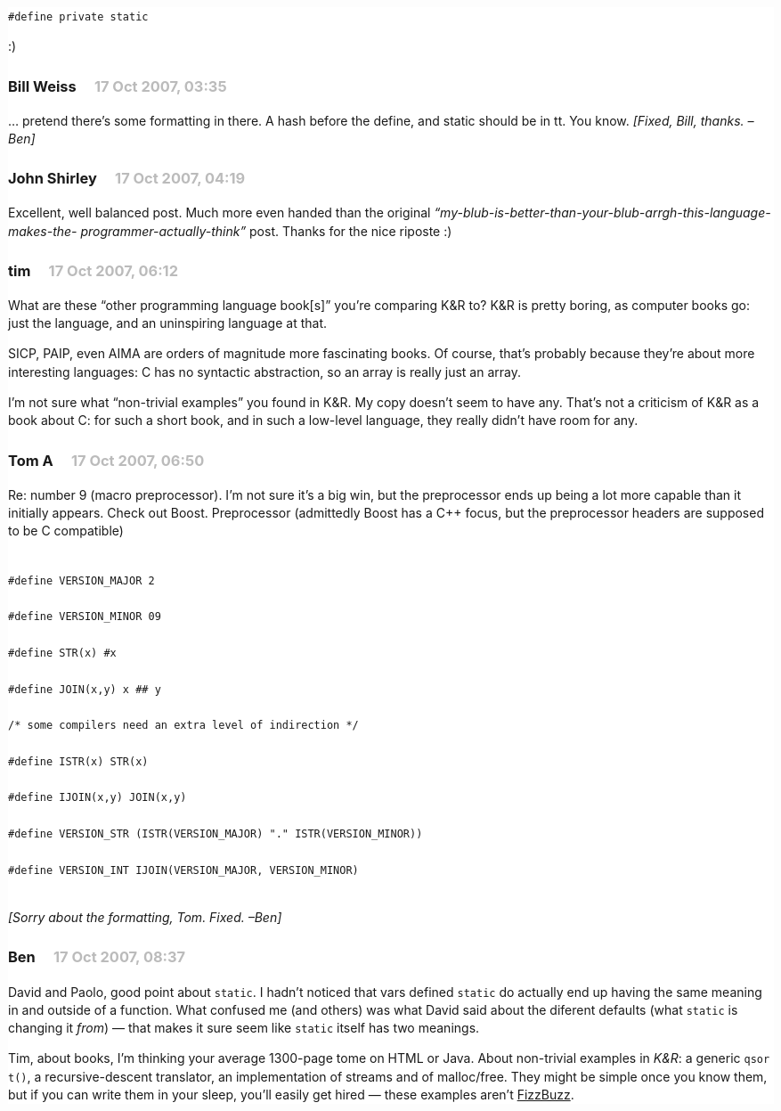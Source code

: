 <p><code>#define private static</code></p>

<p>:)</p>

<h3>Bill Weiss <span style="padding-left: 1em; color: #bbb;">17 Oct 2007, 03:35</span></h3>

<p>… pretend there’s some formatting in there.  A hash before the define, and static should be in tt.  You know. <i>[Fixed, Bill, thanks. –Ben]</i></p>

<h3>John Shirley <span style="padding-left: 1em; color: #bbb;">17 Oct 2007, 04:19</span></h3>

<p>Excellent, well balanced post.  Much more even handed than the original <i>“my-blub-is-better-than-your-blub-arrgh-this-language-makes-the- programmer-actually-think”</i> post.  Thanks for the nice riposte :)</p>

<h3>tim <span style="padding-left: 1em; color: #bbb;">17 Oct 2007, 06:12</span></h3>

<p>What are these “other programming language book[s]” you’re comparing K&amp;R to?  K&amp;R is pretty boring, as computer books go: just the language, and an uninspiring language at that.</p>

<p>SICP, PAIP, even AIMA are orders of magnitude more fascinating books.  Of course, that’s probably because they’re about more interesting languages: C has no syntactic abstraction, so an array is really just an array.</p>

<p>I’m not sure what “non-trivial examples” you found in K&amp;R.  My copy doesn’t seem to have any.  That’s not a criticism of K&amp;R as a book about C: for such a short book, and in such a low-level language, they really didn’t have room for any.</p>

<h3>Tom A <span style="padding-left: 1em; color: #bbb;">17 Oct 2007, 06:50</span></h3>

<p>Re: number 9 (macro preprocessor). I’m not sure it’s a big win, but the preprocessor ends up being a lot more capable than it initially appears. Check out Boost. Preprocessor (admittedly Boost has a C++ focus, but the preprocessor headers are supposed to be C compatible)</p>

<pre><code>
#define VERSION_MAJOR 2<br/>
#define VERSION_MINOR 09<br/>
#define STR(x) #x<br/>
#define JOIN(x,y) x ## y<br/>
/* some compilers need an extra level of indirection */<br/>
#define ISTR(x) STR(x)<br/>
#define IJOIN(x,y) JOIN(x,y)<br/>
#define VERSION_STR (ISTR(VERSION_MAJOR) "." ISTR(VERSION_MINOR))<br/>
#define VERSION_INT IJOIN(VERSION_MAJOR, VERSION_MINOR)<br/>
</code></pre>

<p><i>[Sorry about the formatting, Tom. Fixed. –Ben]</i></p>

<h3>Ben <span style="padding-left: 1em; color: #bbb;">17 Oct 2007, 08:37</span></h3>

<p>David and Paolo, good point about <code>static</code>. I hadn’t noticed that vars defined <code>static</code> do actually end up having the same meaning in and outside of a function. What confused me (and others) was what David said about the diferent defaults (what <code>static</code> is changing it <em>from</em>) — that makes it sure seem like <code>static</code> itself has two meanings.</p>

<p>Tim, about books, I’m thinking your average 1300-page tome on HTML or Java. About non-trivial examples in <em>K&amp;R</em>: a generic <code>qsort()</code>, a recursive-descent translator, an implementation of streams and of malloc/free. They might be simple once you know them, but if you can write them in your sleep, you’ll easily get hired — these examples aren’t <a href="http://www.codinghorror.com/blog/archives/000781.html" rel="nofollow">FizzBuzz</a>.</p>

